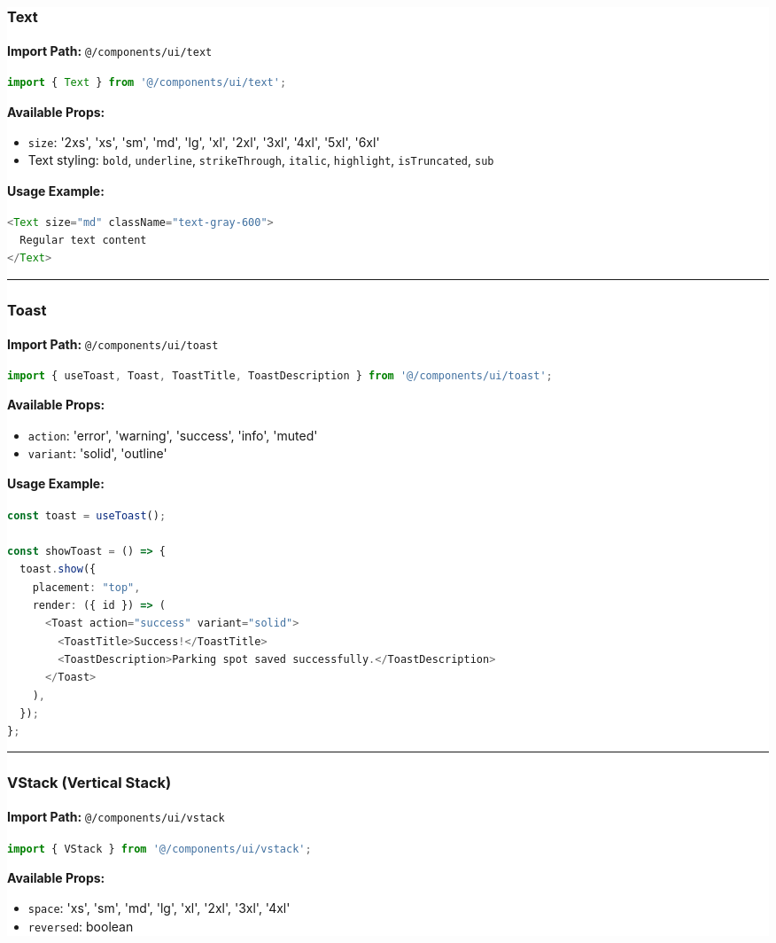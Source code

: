 ### Text
**Import Path:** `@/components/ui/text`
```typescript
import { Text } from '@/components/ui/text';
```

**Available Props:**
- `size`: '2xs', 'xs', 'sm', 'md', 'lg', 'xl', '2xl', '3xl', '4xl', '5xl', '6xl'
- Text styling: `bold`, `underline`, `strikeThrough`, `italic`, `highlight`, `isTruncated`, `sub`

**Usage Example:**
```typescript
<Text size="md" className="text-gray-600">
  Regular text content
</Text>
```

---

### Toast
**Import Path:** `@/components/ui/toast`
```typescript
import { useToast, Toast, ToastTitle, ToastDescription } from '@/components/ui/toast';
```

**Available Props:**
- `action`: 'error', 'warning', 'success', 'info', 'muted'
- `variant`: 'solid', 'outline'

**Usage Example:**
```typescript
const toast = useToast();

const showToast = () => {
  toast.show({
    placement: "top",
    render: ({ id }) => (
      <Toast action="success" variant="solid">
        <ToastTitle>Success!</ToastTitle>
        <ToastDescription>Parking spot saved successfully.</ToastDescription>
      </Toast>
    ),
  });
};
```

---

### VStack (Vertical Stack)
**Import Path:** `@/components/ui/vstack`
```typescript
import { VStack } from '@/components/ui/vstack';
```

**Available Props:**
- `space`: 'xs', 'sm', 'md', 'lg', 'xl', '2xl', '3xl', '4xl'
- `reversed`: boolean
